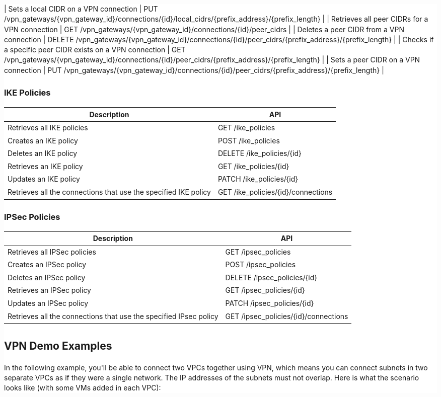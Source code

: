 | Sets a local CIDR on a VPN connection | PUT /vpn_gateways/{vpn_gateway_id}/connections/{id}/local_cidrs/{prefix_address}/{prefix_length} |
| Retrieves all peer CIDRs for a VPN connection | GET /vpn_gateways/{vpn_gateway_id}/connections/{id}/peer_cidrs |
| Deletes a peer CIDR from a VPN connection | DELETE /vpn_gateways/{vpn_gateway_id}/connections/{id}/peer_cidrs/{prefix_address}/{prefix_length} |
| Checks if a specific peer CIDR exists on a VPN connection | GET /vpn_gateways/{vpn_gateway_id}/connections/{id}/peer_cidrs/{prefix_address}/{prefix_length} |
| Sets a peer CIDR on a VPN connection | PUT /vpn_gateways/{vpn_gateway_id}/connections/{id}/peer_cidrs/{prefix_address}/{prefix_length} |

### IKE Policies

| Description | API |
|-------------|-----|
| Retrieves all IKE policies | GET /ike_policies |
| Creates an IKE policy | POST /ike_policies |
| Deletes an IKE policy | DELETE /ike_policies/{id} |
| Retrieves an IKE policy | GET /ike_policies/{id} |
| Updates an IKE policy | PATCH /ike_policies/{id} |
| Retrieves all the connections that use the specified IKE policy | GET /ike_policies/{id}/connections |

### IPSec Policies

| Description | API |
|-------------|-----|
| Retrieves all IPSec policies | GET /ipsec_policies |
| Creates an IPSec policy | POST /ipsec_policies |
| Deletes an IPSec policy | DELETE /ipsec_policies/{id} |
| Retrieves an IPSec policy | GET /ipsec_policies/{id} |
| Updates an IPSec policy | PATCH /ipsec_policies/{id} |
| Retrieves all the connections that use the specified IPsec policy | GET /ipsec_policies/{id}/connections |

## VPN Demo Examples

In the following example, you'll be able to connect two VPCs together using VPN, which means you can connect
subnets in two separate VPCs as if they were a single network. The IP addresses of the subnets must not overlap.
Here is what the scenario looks like (with some VMs added in each VPC):
